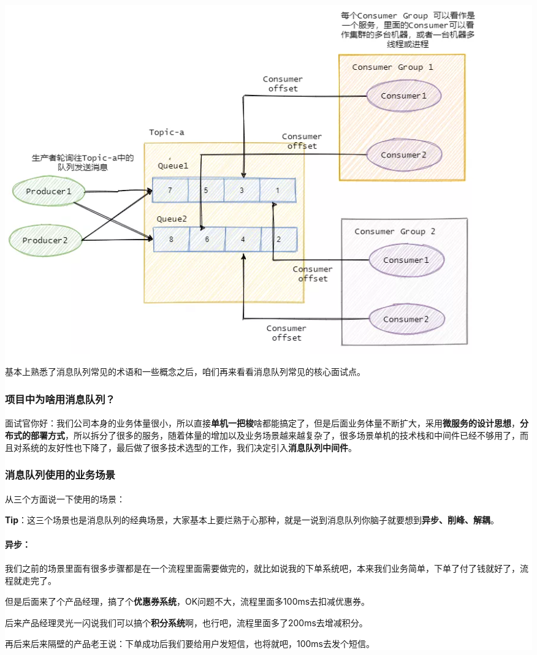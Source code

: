 ![image-20210222195724951](image-20210222195724951.png)

基本上熟悉了消息队列常见的术语和一些概念之后，咱们再来看看消息队列常见的核心面试点。



### 项目中为啥用消息队列？

面试官你好：我们公司本身的业务体量很小，所以直接**单机一把梭**啥都能搞定了，但是后面业务体量不断扩大，采用**微服务的设计思想**，**分布式的部署方式**，所以拆分了很多的服务，随着体量的增加以及业务场景越来越复杂了，很多场景单机的技术栈和中间件已经不够用了，而且对系统的友好性也下降了，最后做了很多技术选型的工作，我们决定引入**消息队列中间件**。

### 消息队列使用的业务场景

从三个方面说一下使用的场景：

**Tip**：这三个场景也是消息队列的经典场景，大家基本上要烂熟于心那种，就是一说到消息队列你脑子就要想到**异步、削峰、解耦**。

#### 异步：

我们之前的场景里面有很多步骤都是在一个流程里面需要做完的，就比如说我的下单系统吧，本来我们业务简单，下单了付了钱就好了，流程就走完了。

但是后面来了个产品经理，搞了个**优惠券系统**，OK问题不大，流程里面多100ms去扣减优惠券。

后来产品经理灵光一闪说我们可以搞个**积分系统**啊，也行吧，流程里面多了200ms去增减积分。

再后来后来隔壁的产品老王说：下单成功后我们要给用户发短信，也将就吧，100ms去发个短信。
